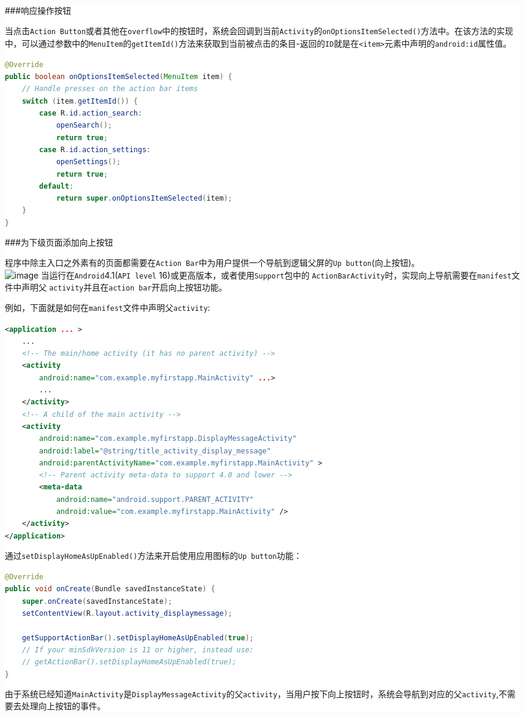 ###响应操作按钮 

当点击`Action Button`或者其他在`overflow`中的按钮时，系统会回调到当前`Activity`的`onOptionsItemSelected()`方法中。在该方法的实现中，可以通过参数中的`MenuItem`的`getItemId()`方法来获取到当前被点击的条目-返回的`ID`就是在`<item>`元素中声明的`android:id`属性值。
```java
@Override
public boolean onOptionsItemSelected(MenuItem item) {
    // Handle presses on the action bar items
    switch (item.getItemId()) {
        case R.id.action_search:
            openSearch();
            return true;
        case R.id.action_settings:
            openSettings();
            return true;
        default:
            return super.onOptionsItemSelected(item);
    }
}
```

###为下级页面添加向上按钮 

程序中除主入口之外素有的页面都需要在`Action Bar`中为用户提供一个导航到逻辑父屏的`Up button`(向上按钮)。          
![image](https://raw.githubusercontent.com/CharonChui/Pictures/master/actionbar-up.png?raw=true)
当运行在`Android`4.1(`API level` 16)或更高版本，或者使用`Support`包中的 `ActionBarActivity`时，实现向上导航需要在`manifest`文件中声明父 `activity`并且在`action bar`开启向上按钮功能。

例如，下面就是如何在`manifest`文件中声明父`activity`:     
```xml
<application ... >
    ...
    <!-- The main/home activity (it has no parent activity) -->
    <activity
        android:name="com.example.myfirstapp.MainActivity" ...>
        ...
    </activity>
    <!-- A child of the main activity -->
    <activity
        android:name="com.example.myfirstapp.DisplayMessageActivity"
        android:label="@string/title_activity_display_message"
        android:parentActivityName="com.example.myfirstapp.MainActivity" >
        <!-- Parent activity meta-data to support 4.0 and lower -->
        <meta-data
            android:name="android.support.PARENT_ACTIVITY"
            android:value="com.example.myfirstapp.MainActivity" />
    </activity>
</application>
```
通过`setDisplayHomeAsUpEnabled()`方法来开启使用应用图标的`Up button`功能：    
```java
@Override
public void onCreate(Bundle savedInstanceState) {
    super.onCreate(savedInstanceState);
    setContentView(R.layout.activity_displaymessage);

    getSupportActionBar().setDisplayHomeAsUpEnabled(true);
    // If your minSdkVersion is 11 or higher, instead use:
    // getActionBar().setDisplayHomeAsUpEnabled(true);
}
```
由于系统已经知道`MainActivity`是`DisplayMessageActivity`的父`activity`，当用户按下向上按钮时，系统会导航到对应的父`activity`,不需要去处理向上按钮的事件。

